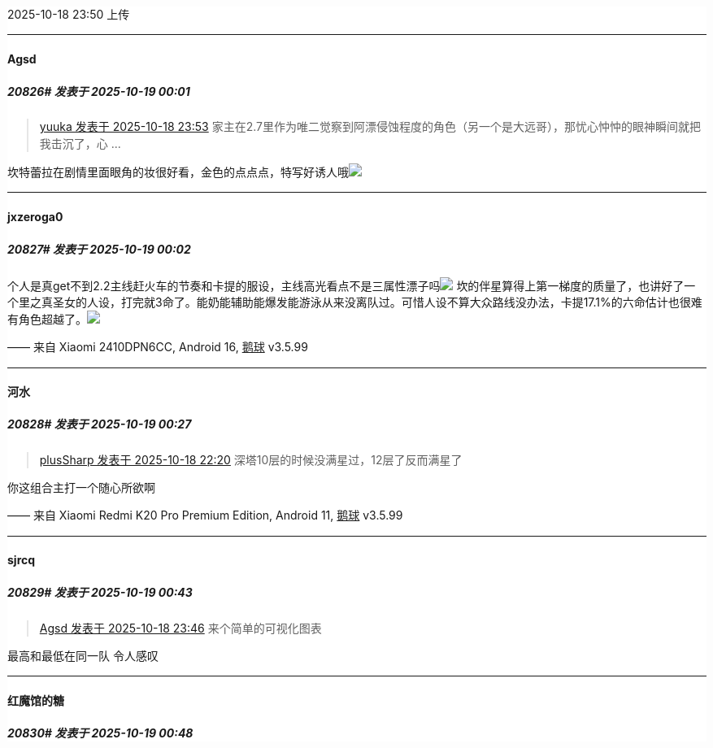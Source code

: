 2025-10-18 23:50 上传


*****

####  Agsd  
##### 20826#       发表于 2025-10-19 00:01

<blockquote><a href="httphttps://stage1st.com/2b/forum.php?mod=redirect&amp;goto=findpost&amp;pid=68591770&amp;ptid=2059881" target="_blank">yuuka 发表于 2025-10-18 23:53</a>
家主在2.7里作为唯二觉察到阿漂侵蚀程度的角色（另一个是大远哥），那忧心忡忡的眼神瞬间就把我击沉了，心 ...</blockquote>
坎特蕾拉在剧情里面眼角的妆很好看，金色的点点点，特写好诱人哦<img src="https://static.stage1st.com/image/smiley/face2017/077.png" referrerpolicy="no-referrer">

*****

####  jxzeroga0  
##### 20827#       发表于 2025-10-19 00:02

个人是真get不到2.2主线赶火车的节奏和卡提的服设，主线高光看点不是三属性漂子吗<img src="https://static.stage1st.com/image/smiley/face2017/035.png" referrerpolicy="no-referrer">
坎的伴星算得上第一梯度的质量了，也讲好了一个里之真圣女的人设，打完就3命了。能奶能辅助能爆发能游泳从来没离队过。可惜人设不算大众路线没办法，卡提17.1%的六命估计也很难有角色超越了。<img src="https://static.stage1st.com/image/smiley/face2017/047.png" referrerpolicy="no-referrer">

—— 来自 Xiaomi 2410DPN6CC, Android 16, [鹅球](https://www.pgyer.com/GcUxKd4w) v3.5.99


*****

####  河水  
##### 20828#       发表于 2025-10-19 00:27

<blockquote><a href="httphttps://stage1st.com/2b/forum.php?mod=redirect&amp;goto=findpost&amp;pid=68591400&amp;ptid=2059881" target="_blank">plusSharp 发表于 2025-10-18 22:20</a>
深塔10层的时候没满星过，12层了反而满星了</blockquote>
你这组合主打一个随心所欲啊

—— 来自 Xiaomi Redmi K20 Pro Premium Edition, Android 11, [鹅球](https://www.pgyer.com/GcUxKd4w) v3.5.99


*****

####  sjrcq  
##### 20829#       发表于 2025-10-19 00:43

<blockquote><a href="httphttps://stage1st.com/2b/forum.php?mod=redirect&amp;goto=findpost&amp;pid=68591735&amp;ptid=2059881" target="_blank">Agsd 发表于 2025-10-18 23:46</a>
 来个简单的可视化图表</blockquote>
最高和最低在同一队 令人感叹


*****

####  红魔馆的糖  
##### 20830#       发表于 2025-10-19 00:48
